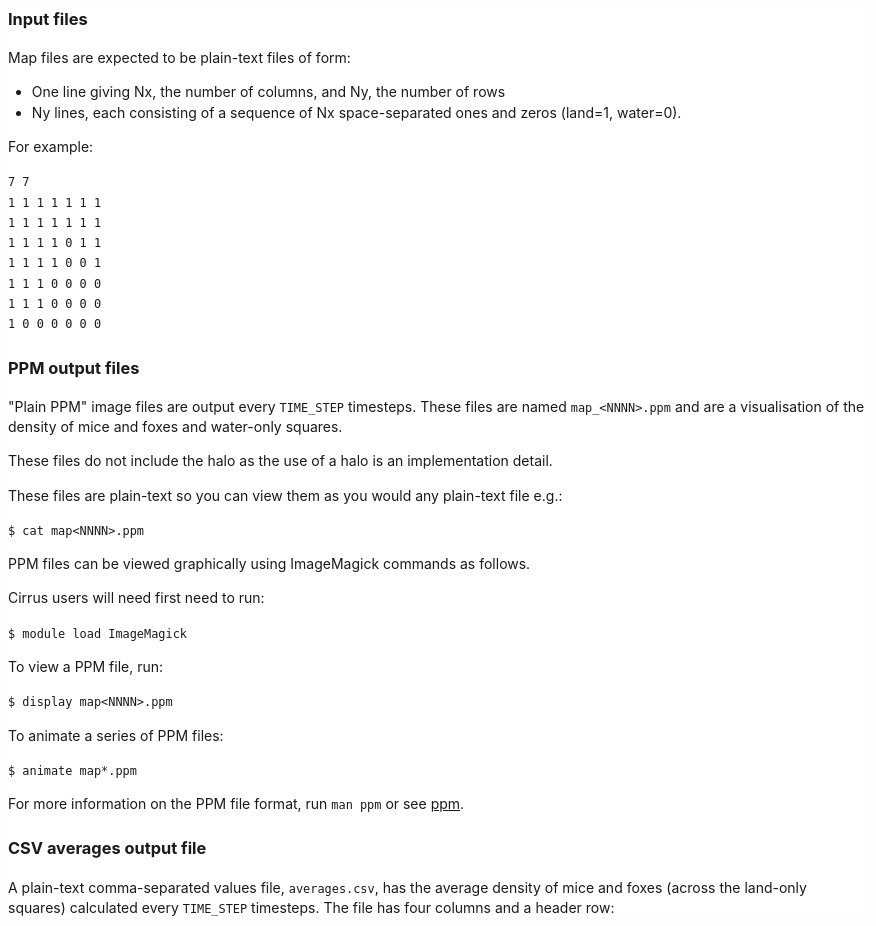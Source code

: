 ### Input files

Map files are expected to be plain-text files of form:

* One line giving Nx, the number of columns, and Ny, the number of rows
* Ny lines, each consisting of a sequence of Nx space-separated ones and zeros (land=1, water=0).

For example:

```
7 7
1 1 1 1 1 1 1
1 1 1 1 1 1 1
1 1 1 1 0 1 1
1 1 1 1 0 0 1
1 1 1 0 0 0 0
1 1 1 0 0 0 0
1 0 0 0 0 0 0
```

### PPM output files

"Plain PPM" image files are output every `TIME_STEP` timesteps.  These files are named `map_<NNNN>.ppm` and are a visualisation of the density of mice and foxes and water-only squares.

These files do not include the halo as the use of a halo is an implementation detail.

These files are plain-text so you can view them as you would any plain-text file e.g.:

```console
$ cat map<NNNN>.ppm
```

PPM files can be viewed graphically using ImageMagick commands as follows.

Cirrus users will need first need to run:

```console
$ module load ImageMagick
```

To view a PPM file, run:

```console
$ display map<NNNN>.ppm
```

To animate a series of PPM files:

```console
$ animate map*.ppm
```

For more information on the PPM file format, run `man ppm` or see [ppm](http://netpbm.sourceforge.net/doc/ppm.html).

### CSV averages output file

A plain-text comma-separated values file, `averages.csv`, has the average density of mice and foxes (across the land-only squares) calculated every `TIME_STEP` timesteps. The file has four columns and a header row:
